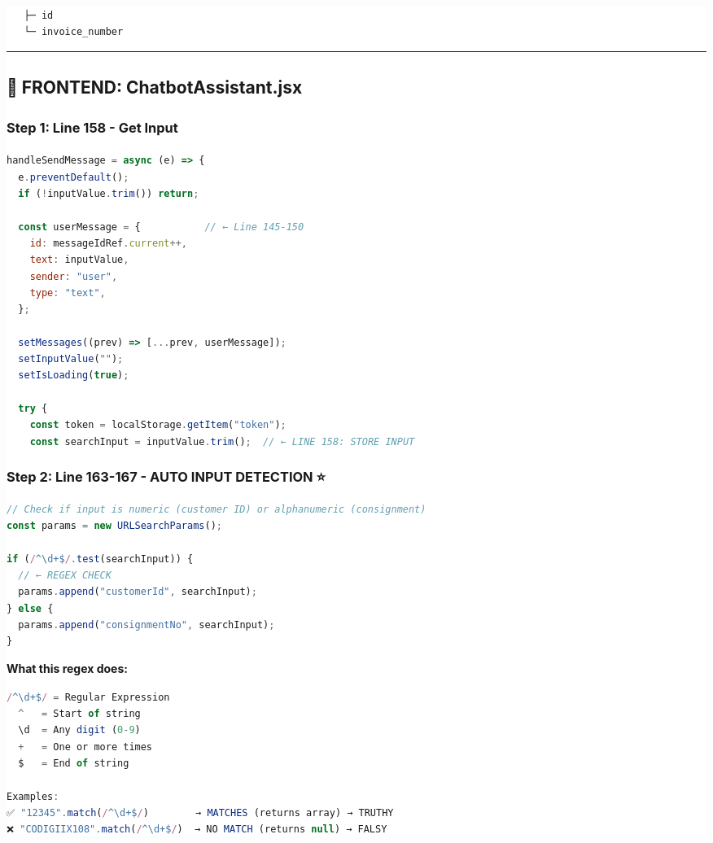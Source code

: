 ```
   ├─ id
   └─ invoice_number
```

---

## 🔴 FRONTEND: ChatbotAssistant.jsx

### **Step 1: Line 158 - Get Input**

```javascript
handleSendMessage = async (e) => {
  e.preventDefault();
  if (!inputValue.trim()) return;

  const userMessage = {           // ← Line 145-150
    id: messageIdRef.current++,
    text: inputValue,
    sender: "user",
    type: "text",
  };

  setMessages((prev) => [...prev, userMessage]);
  setInputValue("");
  setIsLoading(true);

  try {
    const token = localStorage.getItem("token");
    const searchInput = inputValue.trim();  // ← LINE 158: STORE INPUT
```

### **Step 2: Line 163-167 - AUTO INPUT DETECTION** ⭐

```javascript
// Check if input is numeric (customer ID) or alphanumeric (consignment)
const params = new URLSearchParams();

if (/^\d+$/.test(searchInput)) {
  // ← REGEX CHECK
  params.append("customerId", searchInput);
} else {
  params.append("consignmentNo", searchInput);
}
```

**What this regex does:**

```javascript
/^\d+$/ = Regular Expression
  ^   = Start of string
  \d  = Any digit (0-9)
  +   = One or more times
  $   = End of string

Examples:
✅ "12345".match(/^\d+$/)        → MATCHES (returns array) → TRUTHY
❌ "CODIGIIX108".match(/^\d+$/)  → NO MATCH (returns null) → FALSY
```
